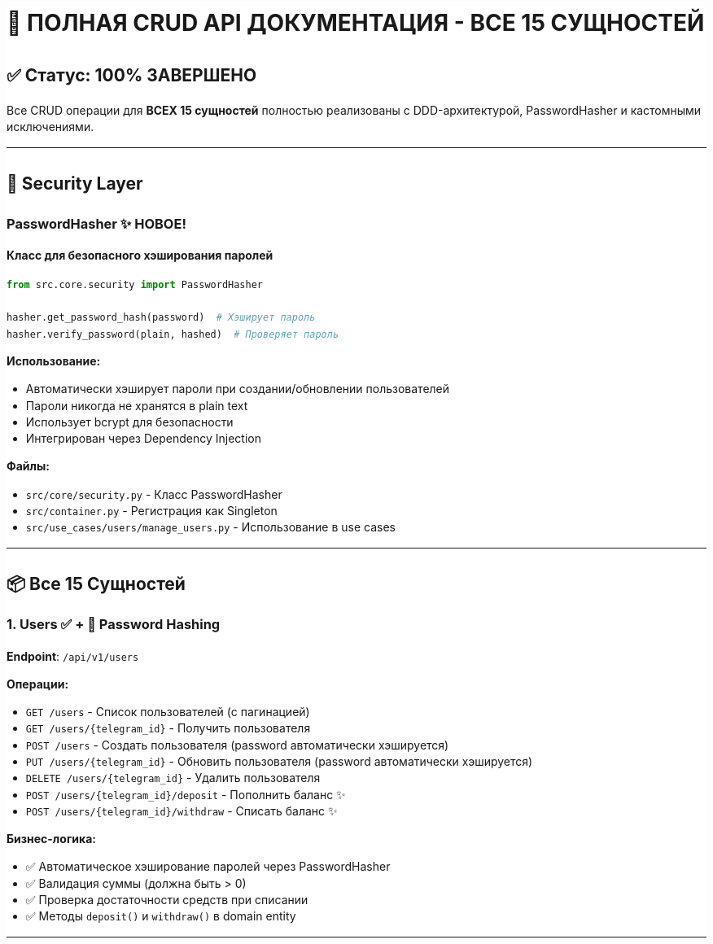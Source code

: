# 🎉 ПОЛНАЯ CRUD API ДОКУМЕНТАЦИЯ - ВСЕ 15 СУЩНОСТЕЙ

## ✅ Статус: 100% ЗАВЕРШЕНО

Все CRUD операции для **ВСЕХ 15 сущностей** полностью реализованы с DDD-архитектурой, PasswordHasher и кастомными исключениями.

---

## 🔐 Security Layer

### PasswordHasher ✨ НОВОЕ!
**Класс для безопасного хэширования паролей**

```python
from src.core.security import PasswordHasher

hasher.get_password_hash(password)  # Хэширует пароль
hasher.verify_password(plain, hashed)  # Проверяет пароль
```

**Использование:**
- Автоматически хэширует пароли при создании/обновлении пользователей
- Пароли никогда не хранятся в plain text
- Использует bcrypt для безопасности
- Интегрирован через Dependency Injection

**Файлы:**
- `src/core/security.py` - Класс PasswordHasher
- `src/container.py` - Регистрация как Singleton
- `src/use_cases/users/manage_users.py` - Использование в use cases

---

## 📦 Все 15 Сущностей

### 1. **Users** ✅ + 🔐 Password Hashing
**Endpoint**: `/api/v1/users`

**Операции:**
- `GET /users` - Список пользователей (с пагинацией)
- `GET /users/{telegram_id}` - Получить пользователя
- `POST /users` - Создать пользователя (password автоматически хэшируется)
- `PUT /users/{telegram_id}` - Обновить пользователя (password автоматически хэшируется)
- `DELETE /users/{telegram_id}` - Удалить пользователя
- `POST /users/{telegram_id}/deposit` - Пополнить баланс ✨
- `POST /users/{telegram_id}/withdraw` - Списать баланс ✨

**Бизнес-логика:**
- ✅ Автоматическое хэширование паролей через PasswordHasher
- ✅ Валидация суммы (должна быть > 0)
- ✅ Проверка достаточности средств при списании
- ✅ Методы `deposit()` и `withdraw()` в domain entity

---